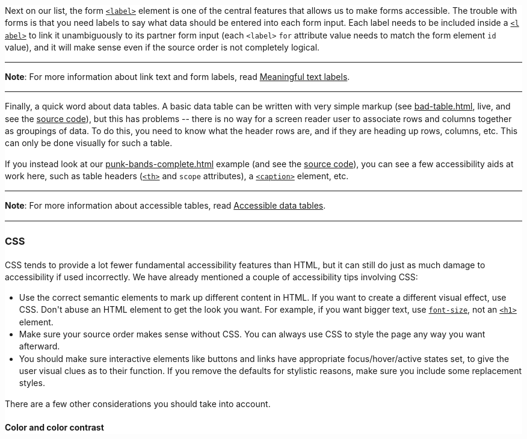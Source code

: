 Next on our list, the form [`<label>`](https://developer.mozilla.org/en-US/docs/Web/HTML/Element/label) element is one of the central features that allows us to make forms accessible. The trouble with forms is that you need labels to say what data should be entered into each form input. Each label needs to be included inside a [`<label>`](https://developer.mozilla.org/en-US/docs/Web/HTML/Element/label) to link it unambiguously to its partner form input (each `<label>` `for` attribute value needs to match the form element `id` value), and it will make sense even if the source order is not completely logical.

<hr>

**Note**: For more information about link text and form labels, read [Meaningful text labels](https://developer.mozilla.org/en-US/docs/Learn/Accessibility/HTML#meaningful_text_labels).

<hr>

Finally, a quick word about data tables. A basic data table can be written with very simple markup (see [bad-table.html](https://mdn.github.io/learning-area/accessibility/html/bad-table.html), live, and see the [source code](https://github.com/mdn/learning-area/blob/master/accessibility/html/bad-table.html)), but this has problems -- there is no way for a screen reader user to associate rows and columns together as groupings of data. To do this, you need to know what the header rows are, and if they are heading up rows, columns, etc. This can only be done visually for such a table.

If you instead look at our [punk-bands-complete.html](https://mdn.github.io/learning-area/css/styling-boxes/styling-tables/punk-bands-complete.html) example (and see the [source code](https://github.com/mdn/learning-area/blob/master/css/styling-boxes/styling-tables/punk-bands-complete.html)), you can see a few accessibility aids at work here, such as table headers ([`<th>`](https://developer.mozilla.org/en-US/docs/Web/HTML/Element/th) and `scope` attributes), a [`<caption>`](https://developer.mozilla.org/en-US/docs/Web/HTML/Element/caption) element, etc.

<hr>

**Note**: For more information about accessible tables, read [Accessible data tables](https://developer.mozilla.org/en-US/docs/Learn/Accessibility/HTML#accessible_data_tables).

<hr>

### CSS

CSS tends to provide a lot fewer fundamental accessibility features than HTML, but it can still do just as much damage to accessibility if used incorrectly. We have already mentioned a couple of accessibility tips involving CSS:

* Use the correct semantic elements to mark up different content in HTML. If you want to create a different visual effect, use CSS. Don't abuse an HTML element to get the look you want. For example, if you want bigger text, use [`font-size`](https://developer.mozilla.org/en-US/docs/Web/CSS/font-size), not an [`<h1>`](https://developer.mozilla.org/en-US/docs/Web/HTML/Element/Heading_Elements) element.
* Make sure your source order makes sense without CSS. You can always use CSS to style the page any way you want afterward.
* You should make sure interactive elements like buttons and links have appropriate focus/hover/active states set, to give the user visual clues as to their function. If you remove the defaults for stylistic reasons, make sure you include some replacement styles.

There are a few other considerations you should take into account.

#### Color and color contrast
